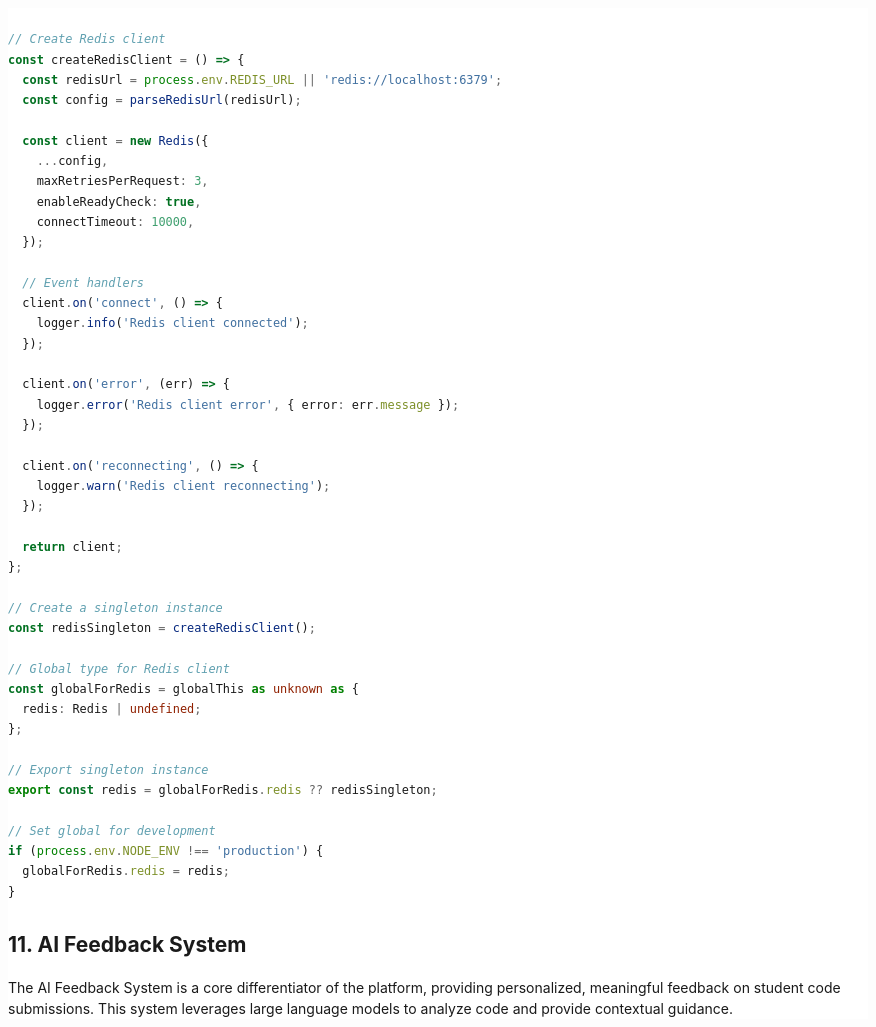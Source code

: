 ```typescript

// Create Redis client
const createRedisClient = () => {
  const redisUrl = process.env.REDIS_URL || 'redis://localhost:6379';
  const config = parseRedisUrl(redisUrl);
  
  const client = new Redis({
    ...config,
    maxRetriesPerRequest: 3,
    enableReadyCheck: true,
    connectTimeout: 10000,
  });
  
  // Event handlers
  client.on('connect', () => {
    logger.info('Redis client connected');
  });
  
  client.on('error', (err) => {
    logger.error('Redis client error', { error: err.message });
  });
  
  client.on('reconnecting', () => {
    logger.warn('Redis client reconnecting');
  });
  
  return client;
};

// Create a singleton instance
const redisSingleton = createRedisClient();

// Global type for Redis client
const globalForRedis = globalThis as unknown as {
  redis: Redis | undefined;
};

// Export singleton instance
export const redis = globalForRedis.redis ?? redisSingleton;

// Set global for development
if (process.env.NODE_ENV !== 'production') {
  globalForRedis.redis = redis;
}
```

## 11. AI Feedback System

The AI Feedback System is a core differentiator of the platform, providing personalized, meaningful feedback on student code submissions. This system leverages large language models to analyze code and provide contextual guidance.

